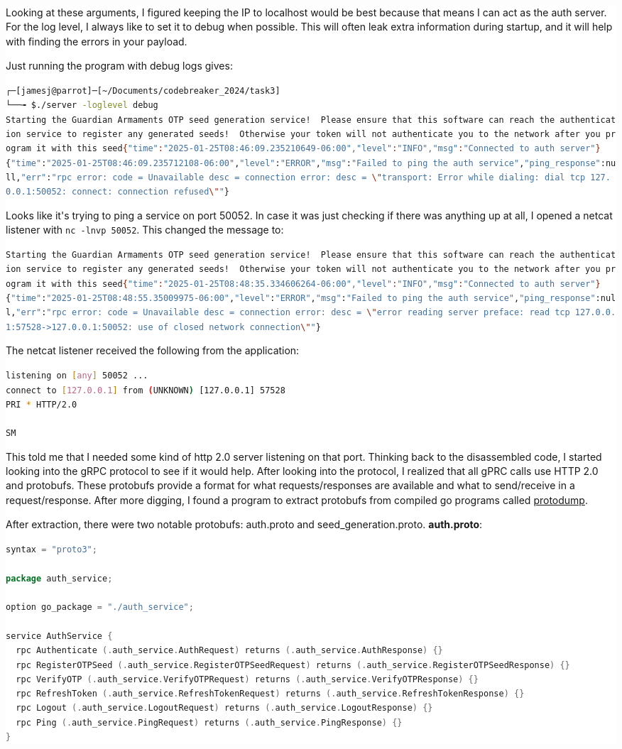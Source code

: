 Looking at these arguments, I figured keeping the IP to localhost would be best because that means I can act as the auth server. For the log level, I always like to set it to debug when possible. This will often leak extra information during startup, and it will help with finding the errors in your payload.

Just running the program with debug logs gives:
```bash
┌─[jamesj@parrot]─[~/Documents/codebreaker_2024/task3]
└──╼ $./server -loglevel debug
Starting the Guardian Armaments OTP seed generation service!  Please ensure that this software can reach the authentication service to register any generated seeds!  Otherwise your token will not authenticate you to the network after you program it with this seed{"time":"2025-01-25T08:46:09.235210649-06:00","level":"INFO","msg":"Connected to auth server"}
{"time":"2025-01-25T08:46:09.235712108-06:00","level":"ERROR","msg":"Failed to ping the auth service","ping_response":null,"err":"rpc error: code = Unavailable desc = connection error: desc = \"transport: Error while dialing: dial tcp 127.0.0.1:50052: connect: connection refused\""}
```

Looks like it's trying to ping a service on port 50052. In case it was just checking if there was anything up at all, I opened a netcat listener with `nc -lnvp 50052`. This changed the message to:
```bash
Starting the Guardian Armaments OTP seed generation service!  Please ensure that this software can reach the authentication service to register any generated seeds!  Otherwise your token will not authenticate you to the network after you program it with this seed{"time":"2025-01-25T08:48:35.334606264-06:00","level":"INFO","msg":"Connected to auth server"}
{"time":"2025-01-25T08:48:55.35009975-06:00","level":"ERROR","msg":"Failed to ping the auth service","ping_response":null,"err":"rpc error: code = Unavailable desc = connection error: desc = \"error reading server preface: read tcp 127.0.0.1:57528->127.0.0.1:50052: use of closed network connection\""}
```
The netcat listener received the following from the application:
```bash
listening on [any] 50052 ...
connect to [127.0.0.1] from (UNKNOWN) [127.0.0.1] 57528
PRI * HTTP/2.0

SM

```

This told me that I needed some kind of http 2.0 server listening on that port. Thinking back to the disassembled code, I started looking into the gRPC protocol to see if it would help. After looking into the protocol, I realized that all gPRC calls use HTTP 2.0 and protobufs. These protobufs provide a format for what requests/responses are available and what to send/receive in a request/response. After more digging, I found a program to extract protobufs from compiled go programs called [protodump](https://github.com/arkadiyt/protodump).

After extraction, there were two notable protobufs: auth.proto and seed_generation.proto.
**auth.proto**:
```go
syntax = "proto3";

package auth_service;

option go_package = "./auth_service";

service AuthService {
  rpc Authenticate (.auth_service.AuthRequest) returns (.auth_service.AuthResponse) {}
  rpc RegisterOTPSeed (.auth_service.RegisterOTPSeedRequest) returns (.auth_service.RegisterOTPSeedResponse) {}
  rpc VerifyOTP (.auth_service.VerifyOTPRequest) returns (.auth_service.VerifyOTPResponse) {}
  rpc RefreshToken (.auth_service.RefreshTokenRequest) returns (.auth_service.RefreshTokenResponse) {}
  rpc Logout (.auth_service.LogoutRequest) returns (.auth_service.LogoutResponse) {}
  rpc Ping (.auth_service.PingRequest) returns (.auth_service.PingResponse) {}
}

```